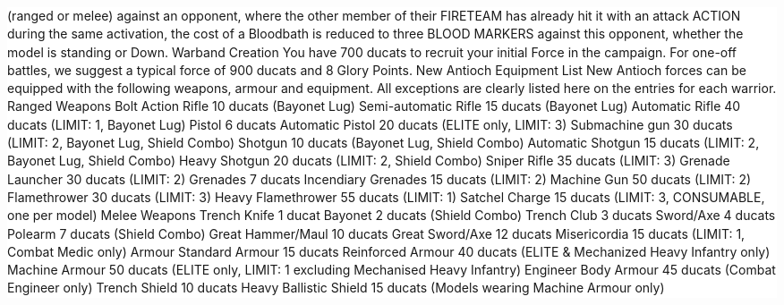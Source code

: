 (ranged or melee) against an opponent, where the
other member of their FIRETEAM has already hit it
with an attack ACTION during the same activation,
the cost of a Bloodbath is reduced to three BLOOD
MARKERS against this opponent, whether the model
is standing or Down.
Warband Creation
You have 700 ducats to recruit your initial Force in the
campaign. For one-off battles, we suggest a typical force of
900 ducats and 8 Glory Points.
New Antioch
Equipment List
New Antioch forces can be equipped with the following
weapons, armour and equipment. All exceptions are
clearly listed here on the entries for each warrior.
Ranged Weapons
Bolt Action Rifle 10 ducats (Bayonet Lug)
Semi-automatic Rifle 15 ducats (Bayonet Lug)
Automatic Rifle 40 ducats (LIMIT: 1,
Bayonet Lug)
Pistol 6 ducats
Automatic Pistol 20 ducats (ELITE
only, LIMIT: 3)
Submachine gun 30 ducats (LIMIT: 2,
Bayonet Lug, Shield
Combo)
Shotgun 10 ducats (Bayonet Lug,
Shield Combo)
Automatic Shotgun 15 ducats (LIMIT: 2,
Bayonet Lug, Shield
Combo)
Heavy Shotgun 20 ducats (LIMIT: 2,
Shield Combo)
Sniper Rifle 35 ducats (LIMIT: 3)
Grenade Launcher 30 ducats (LIMIT: 2)
Grenades 7 ducats
Incendiary Grenades 15 ducats (LIMIT: 2)
Machine Gun 50 ducats (LIMIT: 2)
Flamethrower 30 ducats (LIMIT: 3)
Heavy Flamethrower 55 ducats (LIMIT: 1)
Satchel Charge 15 ducats (LIMIT: 3,
CONSUMABLE, one per
model)
Melee Weapons
Trench Knife 1 ducat
Bayonet 2 ducats (Shield Combo)
Trench Club 3 ducats
Sword/Axe 4 ducats
Polearm 7 ducats (Shield Combo)
Great Hammer/Maul 10 ducats
Great Sword/Axe 12 ducats
Misericordia 15 ducats (LIMIT: 1,
Combat Medic only)
Armour
Standard Armour 15 ducats
Reinforced Armour 40 ducats (ELITE & Mechanized Heavy
Infantry only)
Machine Armour 50 ducats (ELITE only, LIMIT: 1 excluding
Mechanised Heavy Infantry)
Engineer Body Armour 45 ducats (Combat
Engineer only)
Trench Shield 10 ducats
Heavy Ballistic Shield 15 ducats (Models wearing Machine
Armour only)